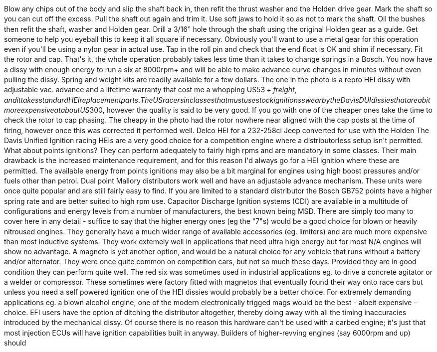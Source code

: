 Blow any chips out of the body and slip the shaft back in, then refit the thrust washer and the Holden drive gear. Mark the shaft so you can cut off
the excess.
Pull the shaft out again and trim it. Use soft jaws to hold it so as not to mark the shaft.
Oil the bushes then refit the shaft, washer and Holden gear. Drill a 3/16" hole through the shaft using the
original Holden gear as a guide. Get someone to help you eyeball this to keep it all square if necessary.
Obviously you'll want to use a metal gear for this operation even if you'll be using a nylon gear in actual use.
Tap in the roll pin and check that the end float is OK and shim if necessary. Fit the rotor and cap.
That's it, the whole operation probably takes less time than it takes to change springs in a Bosch.
You now have a dissy with enough energy to run a six at 8000rpm+ and will be able
to make advance curve changes in minutes without even pulling the dissy. Spring and weight kits are readily available for a few dollars.
The one in the photo is a repro HEI dissy with adjustable vac. advance and a lifetime warranty that cost me a whopping US$53 + freight, and it
takes standard HEI replacement parts. The US racers in classes that must use stock ignitions swear by the Davis DUI dissies that
are a bit more expensive at about US$300, however the quality is said to be very good. If you go with one of the cheaper ones
take the time to check the rotor to cap phasing. The cheapy in the photo had the rotor nowhere near aligned with the cap posts at the time of firing,
however once this was corrected it performed well.
Delco HEI for a 232-258ci Jeep converted for use with the Holden
The Davis Unified Ignition racing HEIs are a very good choice for
a competition engine where a distributorless setup isn't permitted.
What about points ignitions? They can perform adequately to
fairly high rpms and are mandatory in some classes. Their main
drawback is the increased maintenance requirement, and for this
reason I'd always go for a HEI ignition where these are permitted.
The available energy from points ignitions may also be a bit marginal
for engines using high boost pressures and/or fuels other than petrol.
Dual point Mallory distributors work well and have an adjustable advance
mechanism. These units were once quite popular and are still fairly easy
to find. If you are limited to a standard distributor the Bosch GB752 points
have a higher spring rate and are better suited to high rpm use.
Capacitor Discharge Ignition systems (CDI) are  available in a multitude of configurations and energy levels
from a number of manufacturers, the best known being MSD. There are simply too many to cover here in any detail - suffice
to say that the higher energy ones (eg the "7"s) would be a good choice for blown or heavily nitroused engines. They
generally have a much wider range of available accessories (eg. limiters) and are much more expensive than most inductive
systems. They work extemely well in applications that need ultra high energy but for most N/A engines will show no advantage.
A magneto is yet another option, and would be a natural choice for any
vehicle that runs without a battery and/or alternator. They were once
quite common on competition cars, but not so much these days. Provided
they are in good condition they can perform quite well. The red six was
sometimes used in industrial applications eg. to drive a concrete agitator or
a welder or compressor. These sometimes were factory fitted with magnetos
that eventually found their way onto race cars but unless you need a self powered ignition
one of the HEI dissies would probably be a better choice. For extremely
demanding applications eg. a blown alcohol engine, one of the modern
electronically trigged mags would be the best - albeit expensive - choice.
EFI users have the option of ditching the distributor
altogether, thereby doing away with all the timing inaccuracies
introduced by the mechanical dissy. Of course there is no reason
this hardware can't be used with a carbed engine; it's just that
most injection ECUs will have ignition capabilities built in
anyway. Builders of higher-revving engines (say 6000rpm and up) should